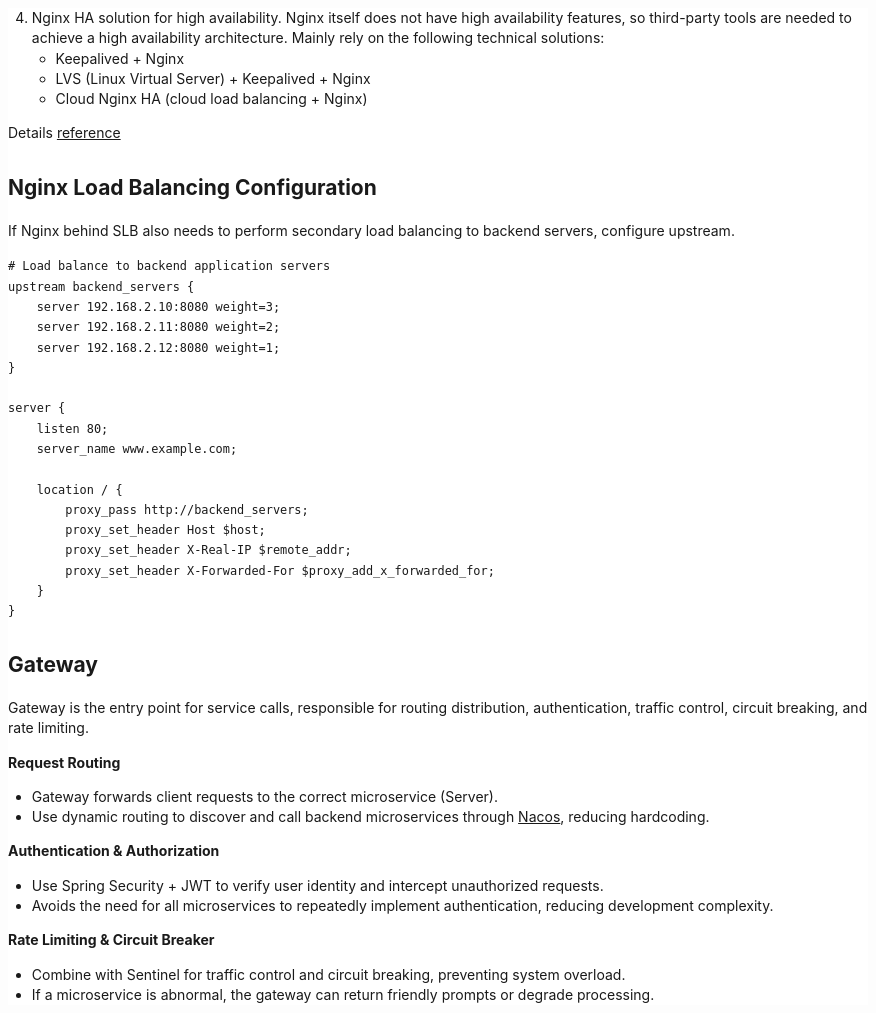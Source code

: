 4. Nginx HA solution for high availability. Nginx itself does not have high availability features, so third-party tools are needed to achieve a high availability architecture. Mainly rely on the following technical solutions:
   - Keepalived + Nginx
   - LVS (Linux Virtual Server) + Keepalived + Nginx
   - Cloud Nginx HA (cloud load balancing + Nginx)

Details [reference](/learn/om/KGP5ANzssA0XI/)

## Nginx Load Balancing Configuration

If Nginx behind SLB also needs to perform secondary load balancing to backend servers, configure upstream.
```Nginx
# Load balance to backend application servers
upstream backend_servers {
    server 192.168.2.10:8080 weight=3;
    server 192.168.2.11:8080 weight=2;
    server 192.168.2.12:8080 weight=1;
}

server {
    listen 80;
    server_name www.example.com;

    location / {
        proxy_pass http://backend_servers;
        proxy_set_header Host $host;
        proxy_set_header X-Real-IP $remote_addr;
        proxy_set_header X-Forwarded-For $proxy_add_x_forwarded_for;
    }
}
```

## Gateway

Gateway is the entry point for service calls, responsible for routing distribution, authentication, traffic control, circuit breaking, and rate limiting.

**Request Routing**

- Gateway forwards client requests to the correct microservice (Server).
- Use dynamic routing to discover and call backend microservices through [Nacos](#nacos), reducing hardcoding.

**Authentication & Authorization**

- Use Spring Security + JWT to verify user identity and intercept unauthorized requests.
- Avoids the need for all microservices to repeatedly implement authentication, reducing development complexity.

**Rate Limiting & Circuit Breaker**

- Combine with Sentinel for traffic control and circuit breaking, preventing system overload.
- If a microservice is abnormal, the gateway can return friendly prompts or degrade processing.
